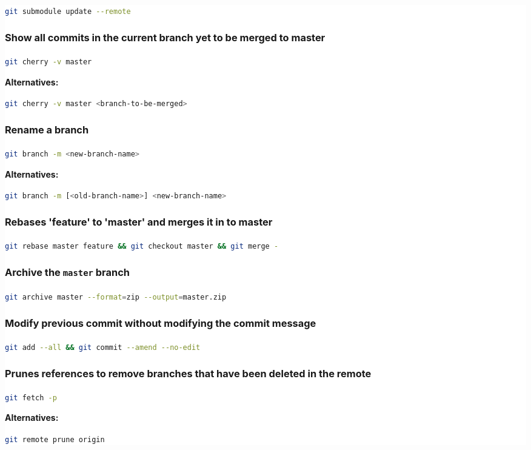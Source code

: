 ```sh
git submodule update --remote
```

### Show all commits in the current branch yet to be merged to master

```sh
git cherry -v master
```

__Alternatives:__

```sh
git cherry -v master <branch-to-be-merged>
```

### Rename a branch

```sh
git branch -m <new-branch-name>
```

__Alternatives:__

```sh
git branch -m [<old-branch-name>] <new-branch-name>
```

### Rebases 'feature' to 'master' and merges it in to master

```sh
git rebase master feature && git checkout master && git merge -
```

### Archive the `master` branch

```sh
git archive master --format=zip --output=master.zip
```

### Modify previous commit without modifying the commit message

```sh
git add --all && git commit --amend --no-edit
```

### Prunes references to remove branches that have been deleted in the remote

```sh
git fetch -p
```

__Alternatives:__

```sh
git remote prune origin
```
